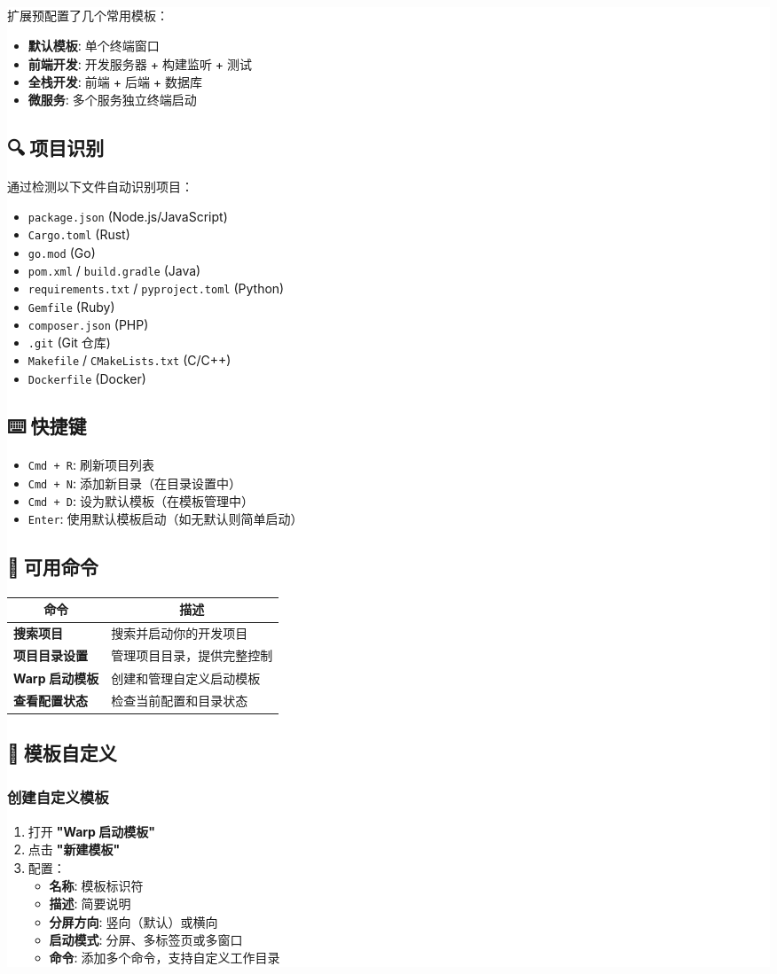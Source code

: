 扩展预配置了几个常用模板：

- **默认模板**: 单个终端窗口
- **前端开发**: 开发服务器 + 构建监听 + 测试
- **全栈开发**: 前端 + 后端 + 数据库
- **微服务**: 多个服务独立终端启动

## 🔍 项目识别

通过检测以下文件自动识别项目：

- `package.json` (Node.js/JavaScript)
- `Cargo.toml` (Rust)
- `go.mod` (Go)
- `pom.xml` / `build.gradle` (Java)
- `requirements.txt` / `pyproject.toml` (Python)
- `Gemfile` (Ruby)
- `composer.json` (PHP)
- `.git` (Git 仓库)
- `Makefile` / `CMakeLists.txt` (C/C++)
- `Dockerfile` (Docker)

## ⌨️ 快捷键

- `Cmd + R`: 刷新项目列表
- `Cmd + N`: 添加新目录（在目录设置中）
- `Cmd + D`: 设为默认模板（在模板管理中）
- `Enter`: 使用默认模板启动（如无默认则简单启动）

## 🔧 可用命令

| 命令 | 描述 |
|------|------|
| **搜索项目** | 搜索并启动你的开发项目 |
| **项目目录设置** | 管理项目目录，提供完整控制 |
| **Warp 启动模板** | 创建和管理自定义启动模板 |
| **查看配置状态** | 检查当前配置和目录状态 |

## 🎨 模板自定义

### 创建自定义模板

1. 打开 **"Warp 启动模板"**
2. 点击 **"新建模板"**
3. 配置：
   - **名称**: 模板标识符
   - **描述**: 简要说明
   - **分屏方向**: 竖向（默认）或横向
   - **启动模式**: 分屏、多标签页或多窗口
   - **命令**: 添加多个命令，支持自定义工作目录
